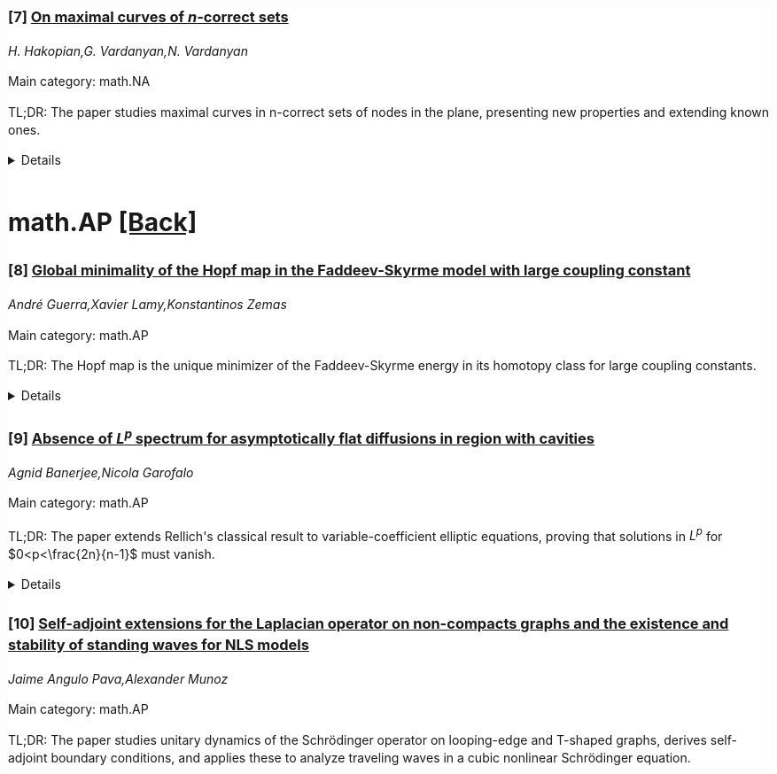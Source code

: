 
### [7] [On maximal curves of $n$-correct sets](https://arxiv.org/abs/2507.11207)
*H. Hakopian,G. Vardanyan,N. Vardanyan*

Main category: math.NA

TL;DR: The paper studies maximal curves in n-correct sets of nodes in the plane, presenting new properties and extending known ones.


<details><summary>Details</summary></details>


<div id='math.AP'></div>

# math.AP [[Back]](#toc)

### [8] [Global minimality of the Hopf map in the Faddeev-Skyrme model with large coupling constant](https://arxiv.org/abs/2507.10686)
*André Guerra,Xavier Lamy,Konstantinos Zemas*

Main category: math.AP

TL;DR: The Hopf map is the unique minimizer of the Faddeev-Skyrme energy in its homotopy class for large coupling constants.


<details><summary>Details</summary></details>


### [9] [Absence of $L^p$ spectrum for asymptotically flat diffusions in region with cavities](https://arxiv.org/abs/2507.10728)
*Agnid Banerjee,Nicola Garofalo*

Main category: math.AP

TL;DR: The paper extends Rellich's classical result to variable-coefficient elliptic equations, proving that solutions in $L^p$ for $0<p<\frac{2n}{n-1}$ must vanish.


<details><summary>Details</summary></details>


### [10] [Self-adjoint extensions for the Laplacian operator on non-compacts graphs and the existence and stability of standing waves for NLS models](https://arxiv.org/abs/2507.10821)
*Jaime Angulo Pava,Alexander Munoz*

Main category: math.AP

TL;DR: The paper studies unitary dynamics of the Schrödinger operator on looping-edge and T-shaped graphs, derives self-adjoint boundary conditions, and applies these to analyze traveling waves in a cubic nonlinear Schrödinger equation.
